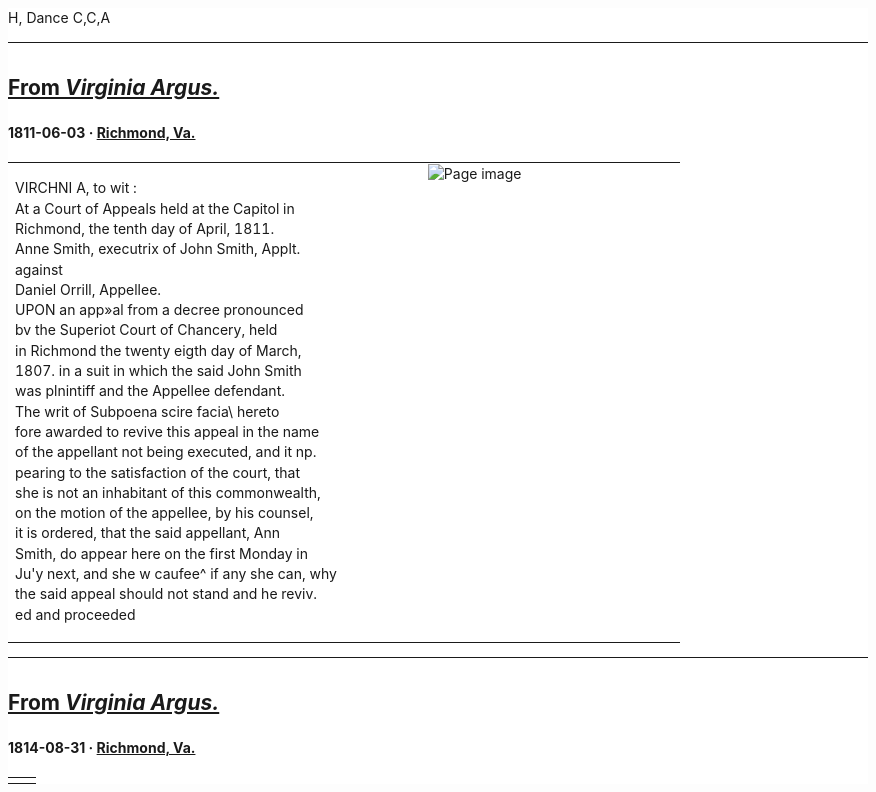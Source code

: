   
  
  
H, Dance C,C,A
</td></tr></table>

---

## [From _Virginia Argus._](https://www.loc.gov/resource/sn84024710/1811-06-03/ed-1/?sp=4)

#### 1811-06-03 &middot; [Richmond, Va.](http://dbpedia.org/resource/Richmond%2C_Virginia)

<table style="width: 100%;"><tr><td style="width: 50%">

  
VIRCHNI A, to wit :  
At a Court of Appeals held at the Capitol in  
Richmond, the tenth day of April, 1811.  
Anne Smith, executrix of John Smith, Applt.  
against  
Daniel Orrill, Appellee.  
UPON an app»al from a decree pronounced  
bv the Superiot Court of Chancery, held  
in Richmond the twenty eigth day of March,  
1807. in a suit in which the said John Smith  
was plnintiff and the Appellee defendant.  
The writ of Subpoena scire facia\ hereto­  
fore awarded to revive this appeal in the name  
of the appellant not being executed, and it np.  
pearing to the satisfaction of the court, that  
she is not an inhabitant of this commonwealth,  
on the motion of the appellee, by his counsel,  
it is ordered, that the said appellant, Ann  
Smith, do appear here on the first Monday in  
Ju&#x27;y next, and she w caufee^ if any she can, why  
the said appeal should not stand and he reviv.  
ed and proceeded
</td><td style="width: 50%; max-height: 75%; margin: auto; display: block;">
<img alt="Page image" src="https://tile.loc.gov/image-services/iiif/service:ndnp:vi:batch_vi_otters_ver02:data:sn84024710:00414184248:1811060301:0190/pct:61.08679795769511,63.67082416238689,17.11038171650863,12.109725279204369/!600,600/0/default.jpg"/>
</td>
</tr></table>

---

## [From _Virginia Argus._](https://www.loc.gov/resource/sn84024710/1814-08-31/ed-1/?sp=3)

#### 1814-08-31 &middot; [Richmond, Va.](http://dbpedia.org/resource/Richmond%2C_Virginia)

<table style="width: 100%;"><tr><td style="width: 50%">
